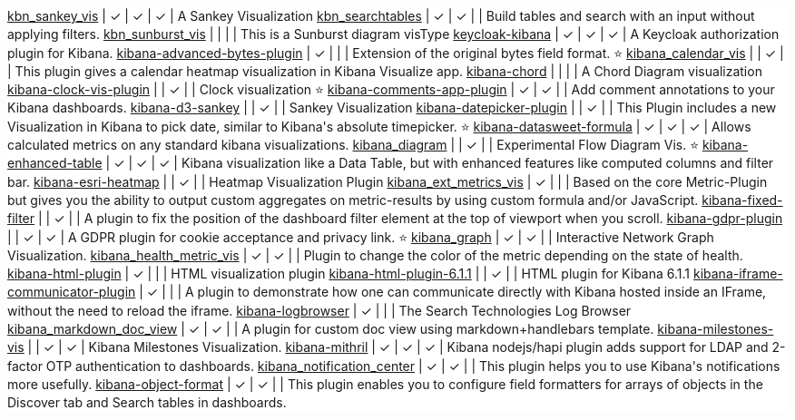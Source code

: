 [kbn_sankey_vis](https://github.com/uniberg/kbn_sankey_vis) | &#10003; | &#10003; | &#10003; | A Sankey Visualization
[kbn_searchtables](https://github.com/dlumbrer/kbn_searchtables) | &#10003; | &#10003; |  | Build tables and search with an input without applying filters.
[kbn_sunburst_vis](https://github.com/JuanCarniglia/kbn_sunburst_vis) |  |  |  | This is a Sunburst diagram visType
[keycloak-kibana](https://github.com/novomatic-tech/keycloak-kibana) | &#10003; | &#10003; | &#10003; | A Keycloak authorization plugin for Kibana.
[kibana-advanced-bytes-plugin](https://github.com/MaxxtonGroup/kibana-advanced-bytes-plugin) | &#10003; |  |  | Extension of the original bytes field format.
&#11088; [kibana_calendar_vis](https://github.com/aaronoah/kibana_calendar_vis) |  | &#10003; |  | This plugin gives a calendar heatmap visualization in Kibana Visualize app.
[kibana-chord](https://github.com/datavis-tech/kibana-chord) |  |  |  | A Chord Diagram visualization
[kibana-clock-vis-plugin](https://github.com/gmatheus/kibana-clock-vis-plugin) |  | &#10003; |  | Clock visualization
&#11088; [kibana-comments-app-plugin](https://github.com/gwintzer/kibana-comments-app-plugin) | &#10003; | &#10003; |  | Add comment annotations to your Kibana dashboards.
[kibana-d3-sankey](https://github.com/ReneU/kibana-d3-sankey) |  | &#10003; |  | Sankey Visualization
[kibana-datepicker-plugin](https://github.com/C3SL/kibana-datepicker-plugin) |  | &#10003; |  | This Plugin includes a new Visualization in Kibana to pick date, similar to Kibana's absolute timepicker.
&#11088; [kibana-datasweet-formula](https://github.com/datasweet-fr/kibana-datasweet-formula) | &#10003; | &#10003; | &#10003; | Allows calculated metrics on any standard kibana visualizations.
[kibana_diagram](https://github.com/lmangani/kibana_diagram) |  | &#10003; |  | Experimental Flow Diagram Vis.
&#11088; [kibana-enhanced-table](https://github.com/fbaligand/kibana-enhanced-table) | &#10003; | &#10003; | &#10003; | Kibana visualization like a Data Table, but with enhanced features like computed columns and filter bar.
[kibana-esri-heatmap](https://github.com/ReneU/kibana-esri-heatmap) |  | &#10003; |  | Heatmap Visualization Plugin
[kibana_ext_metrics_vis](https://github.com/ommsolutions/kibana_ext_metrics_vis) | &#10003; |  |  | Based on the core Metric-Plugin but gives you the ability to output custom aggregates on metric-results by using custom formula and/or JavaScript.
[kibana-fixed-filter](https://github.com/gwintzer/kibana-fixed-filter) |  | &#10003; |  | A plugin to fix the position of the dashboard filter element at the top of viewport when you scroll.
[kibana-gdpr-plugin](https://github.com/gingerwizard/kibana-gdpr-plugin) |  | &#10003; | &#10003; | A GDPR plugin for cookie acceptance and privacy link.
&#11088; [kibana_graph](https://github.com/lmangani/kibana_graph) | &#10003; | &#10003; |  | Interactive Network Graph Visualization.
[kibana_health_metric_vis](https://github.com/clamarque/kibana_health_metric_vis) | &#10003; | &#10003; |  | Plugin to change the color of the metric depending on the state of health.
[kibana-html-plugin](https://github.com/raystorm-place/kibana-html-plugin) | &#10003; |  |  | HTML visualization plugin
[kibana-html-plugin-6.1.1](https://github.com/jaydabhi17/kibana-html-plugin-6.1.1) |  | &#10003; |  | HTML plugin for Kibana 6.1.1
[kibana-iframe-communicator-plugin](https://github.com/bondib/kibana-iframe-communicator-plugin) | &#10003; |  |  | A plugin to demonstrate how one can communicate directly with Kibana hosted inside an IFrame, without the need to reload the iframe.
[kibana-logbrowser](https://github.com/searchtechnologies/kibana-logbrowser) | &#10003; |  |  | The Search Technologies Log Browser
[kibana_markdown_doc_view](https://github.com/sw-jung/kibana_markdown_doc_view) | &#10003; | &#10003; |  | A plugin for custom doc view using markdown+handlebars template.
[kibana-milestones-vis](https://github.com/walterra/kibana-milestones-vis) |  | &#10003; | &#10003; | Kibana Milestones Visualization.
[kibana-mithril](https://github.com/codingchili/kibana-mithril) | &#10003; | &#10003; | &#10003; | Kibana nodejs/hapi plugin adds support for LDAP and 2-factor OTP authentication to dashboards.
[kibana_notification_center](https://github.com/sw-jung/kibana_notification_center) | &#10003; | &#10003; |  | This plugin helps you to use Kibana's notifications more usefully.
[kibana-object-format](https://github.com/istresearch/kibana-object-format) | &#10003; | &#10003; |  | This plugin enables you to configure field formatters for arrays of objects in the Discover tab and Search tables in dashboards.